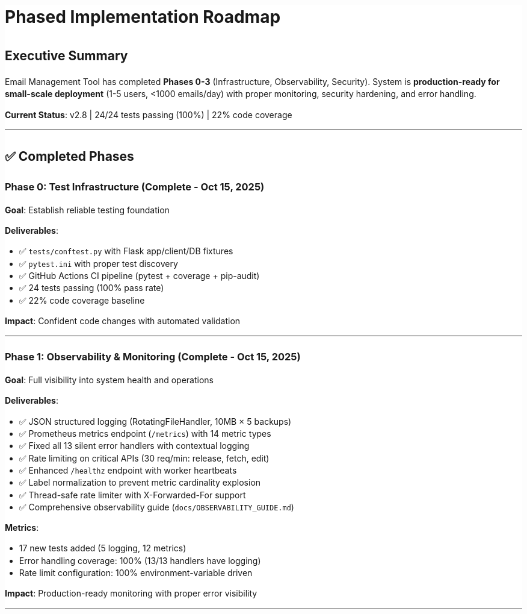 # Phased Implementation Roadmap

## Executive Summary

Email Management Tool has completed **Phases 0-3** (Infrastructure, Observability, Security). System is **production-ready for small-scale deployment** (1-5 users, <1000 emails/day) with proper monitoring, security hardening, and error handling.

**Current Status**: v2.8 | 24/24 tests passing (100%) | 22% code coverage

---

## ✅ Completed Phases

### Phase 0: Test Infrastructure (Complete - Oct 15, 2025)

**Goal**: Establish reliable testing foundation

**Deliverables**:
- ✅ `tests/conftest.py` with Flask app/client/DB fixtures
- ✅ `pytest.ini` with proper test discovery
- ✅ GitHub Actions CI pipeline (pytest + coverage + pip-audit)
- ✅ 24 tests passing (100% pass rate)
- ✅ 22% code coverage baseline

**Impact**: Confident code changes with automated validation

---

### Phase 1: Observability & Monitoring (Complete - Oct 15, 2025)

**Goal**: Full visibility into system health and operations

**Deliverables**:
- ✅ JSON structured logging (RotatingFileHandler, 10MB × 5 backups)
- ✅ Prometheus metrics endpoint (`/metrics`) with 14 metric types
- ✅ Fixed all 13 silent error handlers with contextual logging
- ✅ Rate limiting on critical APIs (30 req/min: release, fetch, edit)
- ✅ Enhanced `/healthz` endpoint with worker heartbeats
- ✅ Label normalization to prevent metric cardinality explosion
- ✅ Thread-safe rate limiter with X-Forwarded-For support
- ✅ Comprehensive observability guide (`docs/OBSERVABILITY_GUIDE.md`)

**Metrics**:
- 17 new tests added (5 logging, 12 metrics)
- Error handling coverage: 100% (13/13 handlers have logging)
- Rate limit configuration: 100% environment-variable driven

**Impact**: Production-ready monitoring with proper error visibility

---
